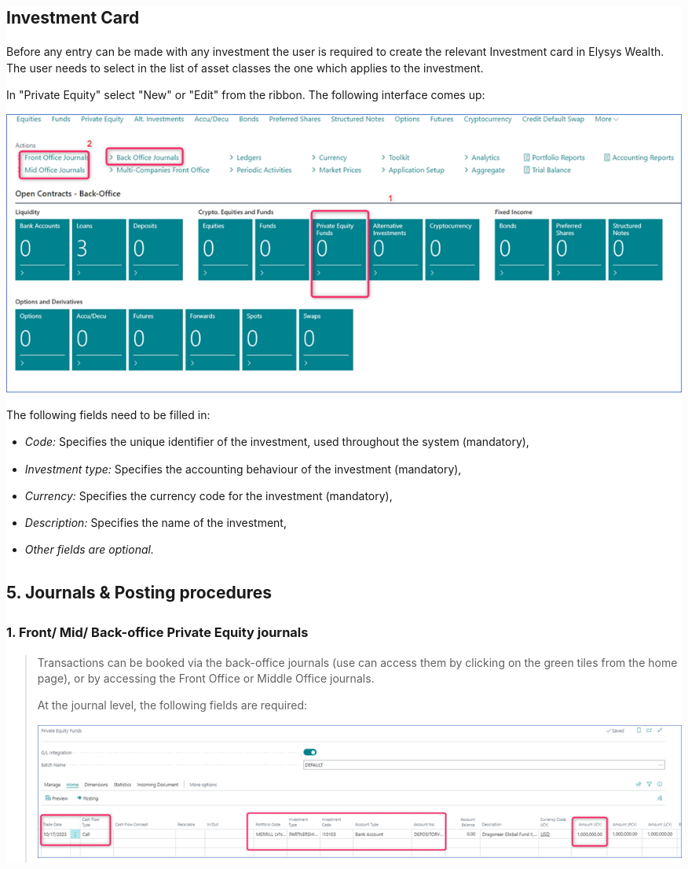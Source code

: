 ## Investment Card 

Before any entry can be made with any investment the user is required to
create the relevant Investment card in Elysys Wealth. The user needs to
select in the list of asset classes the one which applies to the
investment.

In "Private Equity" select "New" or "Edit" from the ribbon. The
following interface comes up:

![/assets/img/PrivateEquityFunds/Picture8.png](../../assets/img/PrivateEquityFunds/Picture8.png)

The following fields need to be filled in:

-   *Code:* Specifies the unique identifier of the investment, used
    throughout the system (mandatory),

-   *Investment type:* Specifies the accounting behaviour of the
    investment (mandatory),

-   *Currency:* Specifies the currency code for the investment
    (mandatory),

-   *Description:* Specifies the name of the investment,

-   *Other fields are optional.*

## 5. Journals & Posting procedures

### 1. Front/ Mid/ Back-office Private Equity journals

> Transactions can be booked via the back-office journals (use can
> access them by clicking on the green tiles from the home page), or by
> accessing the Front Office or Middle Office journals.
>
> At the journal level, the following fields are required:
>
> ![/assets/img/PrivateEquityFunds/Picture9.png](../../assets/img/PrivateEquityFunds/Picture9.png)
